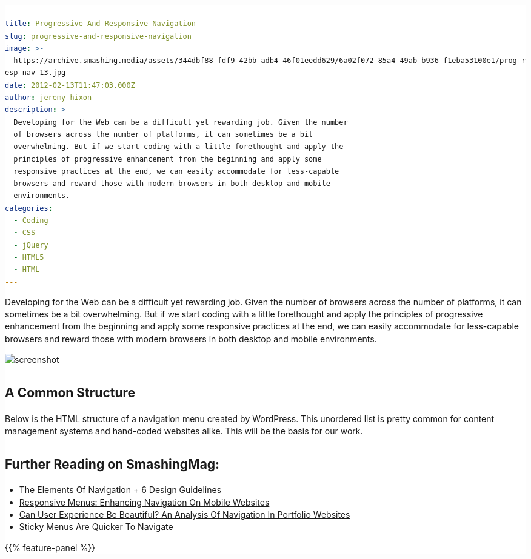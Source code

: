 ```yaml
---
title: Progressive And Responsive Navigation
slug: progressive-and-responsive-navigation
image: >-
  https://archive.smashing.media/assets/344dbf88-fdf9-42bb-adb4-46f01eedd629/6a02f072-85a4-49ab-b936-f1eba53100e1/prog-resp-nav-13.jpg
date: 2012-02-13T11:47:03.000Z
author: jeremy-hixon
description: >-
  Developing for the Web can be a difficult yet rewarding job. Given the number
  of browsers across the number of platforms, it can sometimes be a bit
  overwhelming. But if we start coding with a little forethought and apply the
  principles of progressive enhancement from the beginning and apply some
  responsive practices at the end, we can easily accommodate for less-capable
  browsers and reward those with modern browsers in both desktop and mobile
  environments.
categories:
  - Coding
  - CSS
  - jQuery
  - HTML5
  - HTML
---
```

Developing for the Web can be a difficult yet rewarding job. Given the number of browsers across the number of platforms, it can sometimes be a bit overwhelming. But if we start coding with a little forethought and apply the principles of progressive enhancement from the beginning and apply some responsive practices at the end, we can easily accommodate for less-capable browsers and reward those with modern browsers in both desktop and mobile environments.

<img loading="lazy" decoding="async" title="Compass" src="https://archive.smashing.media/assets/344dbf88-fdf9-42bb-adb4-46f01eedd629/1a3e15b3-e213-4420-95d2-7a8892492476/compass.jpg" alt="screenshot" width="448" height="268" />

## A Common Structure

Below is the HTML structure of a navigation menu created by WordPress. This unordered list is pretty common for content management systems and hand-coded websites alike. This will be the basis for our work.</p>

## <span class="rh">Further Reading</span> on SmashingMag:

*   [The Elements Of Navigation + 6 Design Guidelines](https://www.smashingmagazine.com/2012/03/the-elements-of-navigation/)
*   <span>[Responsive Menus: Enhancing Navigation On Mobile Websites](https://www.smashingmagazine.com/2012/06/responsive-menus-enhancing-navigation-on-mobile-websites/)</span>
*   <span>[Can User Experience Be Beautiful? An Analysis Of Navigation In Portfolio Websites](https://www.smashingmagazine.com/2012/03/an-analysis-navigation-portfolio-websites/)</span>
*   <span>[Sticky Menus Are Quicker To Navigate](https://www.smashingmagazine.com/2012/09/sticky-menus-are-quicker-to-navigate/)</span>

{{% feature-panel %}}
